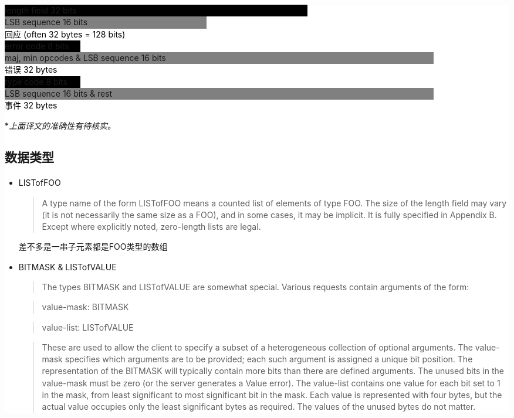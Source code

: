 <div class="bar" style="text-align: left;">
    <div class="bar" style="background-color: #000000; width: 60%;">length field 32 bits</div>
    <div class="bar" style="background-color: #808080; width: 40%;">LSB sequence 16 bits</div>
</div>
<div class="bar" style="color: black;">
    回应 (often 32 bytes = 128 bits)
</div>

<div class="bar" style="text-align: left;">
    <div class="bar" style="background-color: #000000; width: 15%;">error code 8 bits</div>
    <div class="bar" style="background-color: #808080; width: 85%;">maj, min opcodes & LSB sequence 16 bits</div>
</div>
<div class="bar" style="color: black;">
    错误 32 bytes
</div>

<div class="bar" style="text-align: left;">
    <div class="bar" style="background-color: #000000; width: 15%;">type code 8 bits</div>
    <div class="bar" style="background-color: #808080; width: 85%;">LSB sequence 16 bits & rest</div>
</div>
<div class="bar" style="color: black;">
    事件 32 bytes
</div>

**上面译文的准确性有待核实。*

## 数据类型

- LISTofFOO
    
    > A type name of the form LISTofFOO means a counted list of elements of type FOO. The size of the length field may vary (it is not necessarily the same size as a FOO), and in some cases, it may be implicit. It is fully specified in Appendix B. Except where explicitly noted, zero-length lists are legal.

    差不多是一串子元素都是FOO类型的数组

- BITMASK & LISTofVALUE

    > The types BITMASK and LISTofVALUE are somewhat special. Various requests contain arguments of the form: 

    > value-mask: BITMASK 

    > value-list: LISTofVALUE 

    > These are used to allow the client to specify a subset of a heterogeneous collection of optional arguments. The value-mask specifies which arguments are to be provided; each such argument is assigned a unique bit position. The representation of the BITMASK will typically contain more bits than there are defined arguments. The unused bits in the value-mask must be zero (or the server generates a Value error). The value-list contains one value for each bit set to 1 in the mask, from least significant to most significant bit in the mask. Each value is represented with four bytes, but the actual value occupies only the least significant bytes as required. The values of the unused bytes do not matter. 
